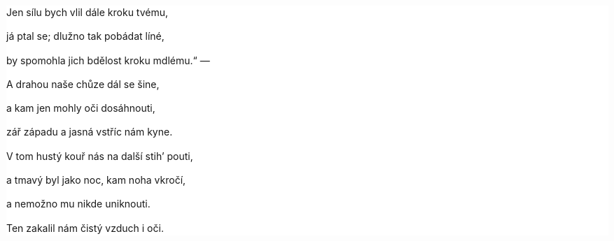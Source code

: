 Jen sílu bych vlil dále kroku tvému,

já ptal se; dlužno tak pobádat líné,

by spomohla jich bdělost kroku mdlému.“ —

</section>

<section>

A drahou naše chůze dál se šine,

a kam jen mohly oči dosáhnouti,

zář západu a jasná vstříc nám kyne.

</section>

<section>

V tom hustý kouř nás na další stih’ pouti,

a tmavý byl jako noc, kam noha vkročí,

a nemožno mu nikde uniknouti.

</section>

<section>

Ten zakalil nám čistý vzduch i oči.

</section>
